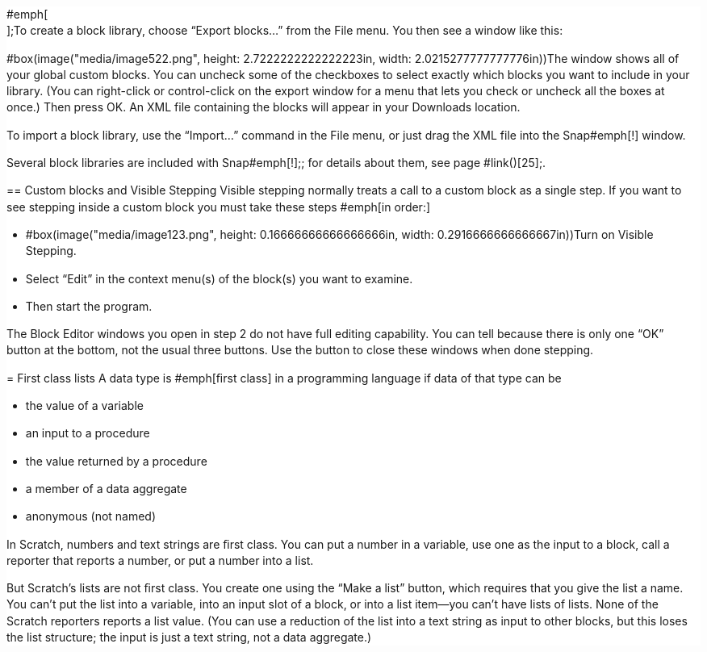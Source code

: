 #emph[ \
];To create a block library, choose “Export blocks…” from the File menu.
You then see a window like this:

#box(image("media/image522.png", height: 2.7222222222222223in, width: 2.0215277777777776in))The
window shows all of your global custom blocks. You can uncheck some of
the checkboxes to select exactly which blocks you want to include in
your library. (You can right-click or control-click on the export window
for a menu that lets you check or uncheck all the boxes at once.) Then
press OK. An XML file containing the blocks will appear in your
Downloads location.

To import a block library, use the “Import…” command in the File menu,
or just drag the XML file into the Snap#emph[!] window.

Several block libraries are included with Snap#emph[!];; for details
about them, see page #link(<libraries-1>)[25];.

== Custom blocks and Visible Stepping
<custom-blocks-and-visible-stepping>
Visible stepping normally treats a call to a custom block as a single
step. If you want to see stepping inside a custom block you must take
these steps #emph[in order:]

+ #box(image("media/image123.png", height: 0.16666666666666666in, width: 0.2916666666666667in))Turn
  on Visible Stepping.

+ Select “Edit” in the context menu(s) of the block(s) you want to
  examine.

+ Then start the program.

The Block Editor windows you open in step 2 do not have full editing
capability. You can tell because there is only one “OK” button at the
bottom, not the usual three buttons. Use the button to close these
windows when done stepping.

= First class lists
<first-class-lists>
A data type is #emph[ﬁrst class] in a programming language if data of
that type can be

- the value of a variable

- an input to a procedure

- the value returned by a procedure

- a member of a data aggregate

- anonymous (not named)

In Scratch, numbers and text strings are ﬁrst class. You can put a
number in a variable, use one as the input to a block, call a reporter
that reports a number, or put a number into a list.

But Scratch’s lists are not ﬁrst class. You create one using the “Make a
list” button, which requires that you give the list a name. You can’t
put the list into a variable, into an input slot of a block, or into a
list item—you can’t have lists of lists. None of the Scratch reporters
reports a list value. (You can use a reduction of the list into a text
string as input to other blocks, but this loses the list structure; the
input is just a text string, not a data aggregate.)
